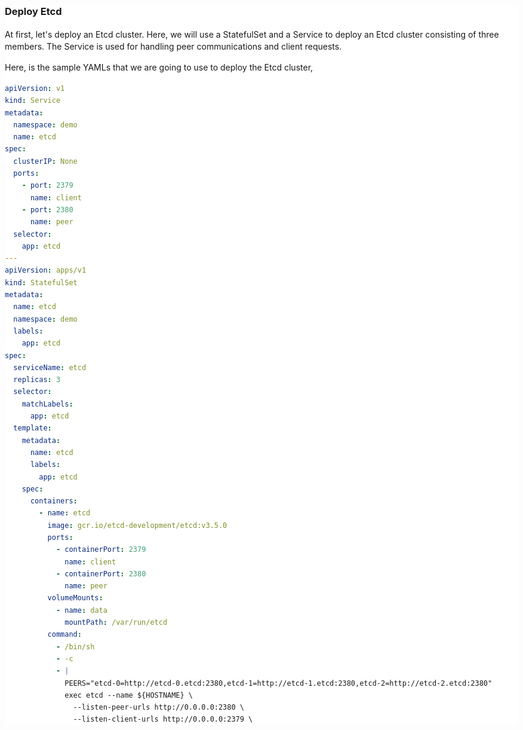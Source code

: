 ### Deploy Etcd

At first, let's deploy an Etcd cluster. Here, we will use a StatefulSet and a Service to deploy an Etcd cluster consisting of three members. The Service is used for handling peer communications and client requests.

Here, is the sample YAMLs that we are going to use to deploy the Etcd cluster,

```yaml
apiVersion: v1
kind: Service
metadata:
  namespace: demo
  name: etcd
spec:
  clusterIP: None
  ports:
    - port: 2379
      name: client
    - port: 2380
      name: peer
  selector:
    app: etcd
---
apiVersion: apps/v1
kind: StatefulSet
metadata:
  name: etcd
  namespace: demo
  labels:
    app: etcd
spec:
  serviceName: etcd
  replicas: 3
  selector:
    matchLabels:
      app: etcd
  template:
    metadata:
      name: etcd
      labels:
        app: etcd
    spec:
      containers:
        - name: etcd
          image: gcr.io/etcd-development/etcd:v3.5.0
          ports:
            - containerPort: 2379
              name: client
            - containerPort: 2380
              name: peer
          volumeMounts:
            - name: data
              mountPath: /var/run/etcd
          command:
            - /bin/sh
            - -c
            - |
              PEERS="etcd-0=http://etcd-0.etcd:2380,etcd-1=http://etcd-1.etcd:2380,etcd-2=http://etcd-2.etcd:2380"
              exec etcd --name ${HOSTNAME} \
                --listen-peer-urls http://0.0.0.0:2380 \
                --listen-client-urls http://0.0.0.0:2379 \
```